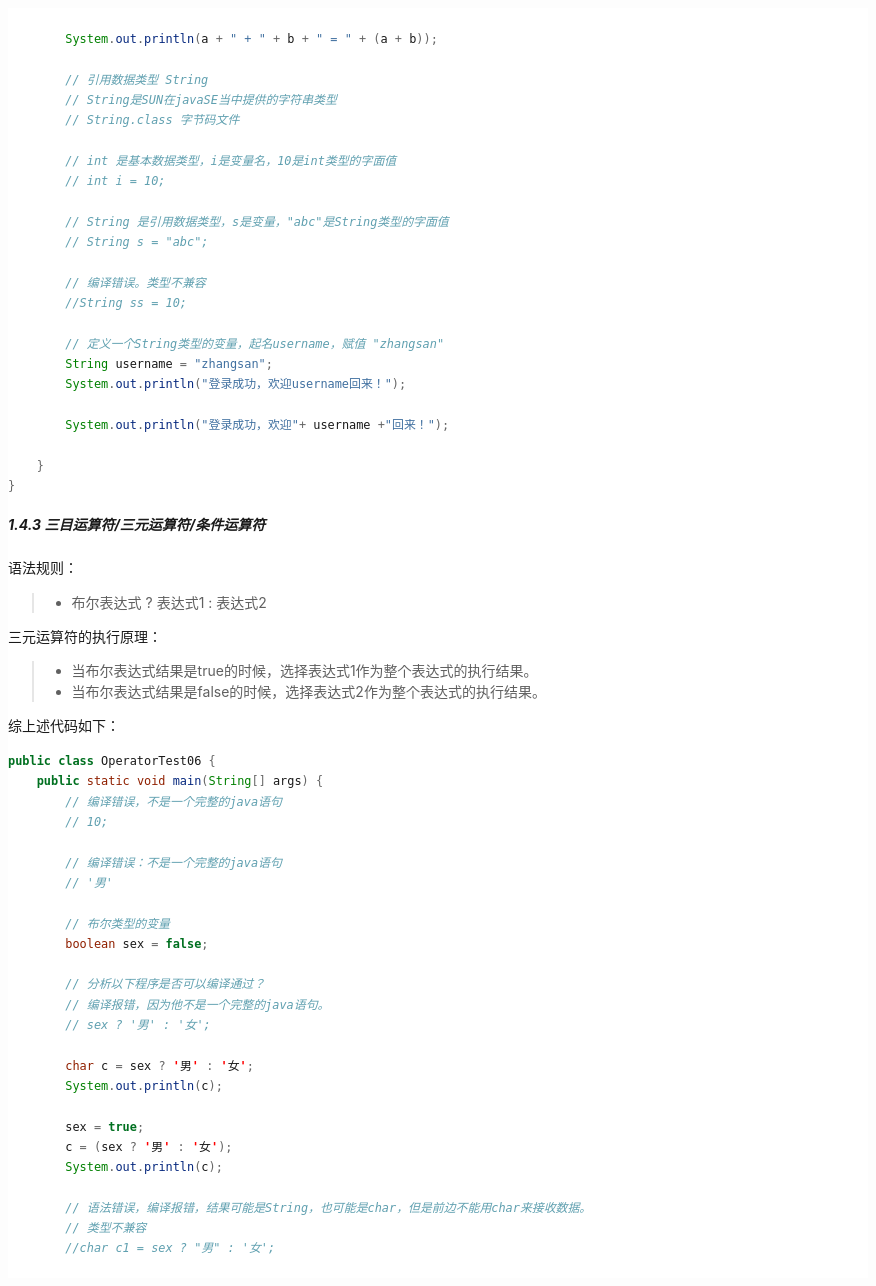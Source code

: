 ```java
		
		System.out.println(a + " + " + b + " = " + (a + b));
		
		// 引用数据类型 String
		// String是SUN在javaSE当中提供的字符串类型
		// String.class 字节码文件
		
		// int 是基本数据类型，i是变量名，10是int类型的字面值
		// int i = 10;
		
		// String 是引用数据类型，s是变量，"abc"是String类型的字面值
		// String s = "abc";
		
		// 编译错误。类型不兼容
		//String ss = 10;
		
		// 定义一个String类型的变量，起名username，赋值 "zhangsan"
		String username = "zhangsan";
		System.out.println("登录成功，欢迎username回来！");
		
		System.out.println("登录成功，欢迎"+ username +"回来！");
		
	}
}
```

##### 1.4.3 三目运算符/三元运算符/条件运算符

语法规则：

> - 布尔表达式 ? 表达式1 : 表达式2

三元运算符的执行原理：

> - 当布尔表达式结果是true的时候，选择表达式1作为整个表达式的执行结果。
> - 当布尔表达式结果是false的时候，选择表达式2作为整个表达式的执行结果。

综上述代码如下：

```java
public class OperatorTest06 {
	public static void main(String[] args) {
		// 编译错误，不是一个完整的java语句
		// 10;
		
		// 编译错误：不是一个完整的java语句
		// '男'
		
		// 布尔类型的变量
		boolean sex = false;
		
		// 分析以下程序是否可以编译通过？
		// 编译报错，因为他不是一个完整的java语句。
		// sex ? '男' : '女';
		
		char c = sex ? '男' : '女';
		System.out.println(c);
		
		sex = true;
		c = (sex ? '男' : '女');
		System.out.println(c);
		
		// 语法错误，编译报错，结果可能是String，也可能是char，但是前边不能用char来接收数据。
		// 类型不兼容
		//char c1 = sex ? "男" : '女';
		
```